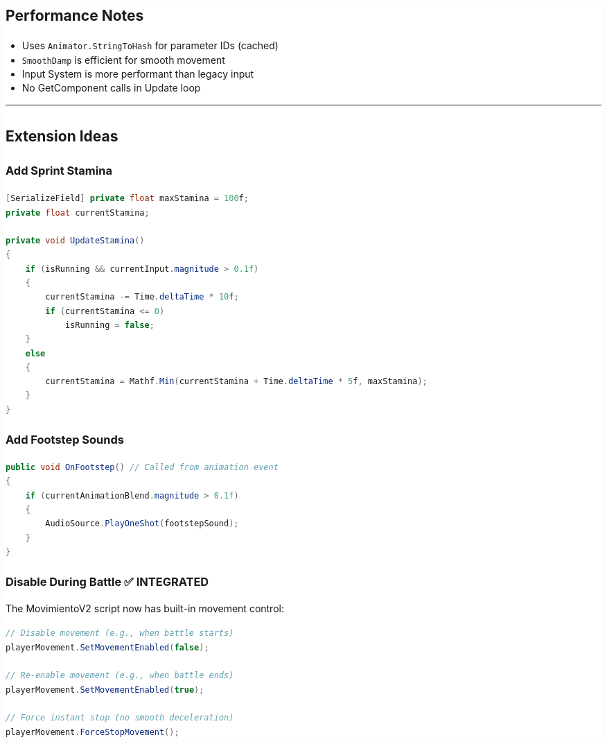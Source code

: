 
## Performance Notes

- Uses `Animator.StringToHash` for parameter IDs (cached)
- `SmoothDamp` is efficient for smooth movement
- Input System is more performant than legacy input
- No GetComponent calls in Update loop

---

## Extension Ideas

### Add Sprint Stamina
```csharp
[SerializeField] private float maxStamina = 100f;
private float currentStamina;

private void UpdateStamina()
{
    if (isRunning && currentInput.magnitude > 0.1f)
    {
        currentStamina -= Time.deltaTime * 10f;
        if (currentStamina <= 0)
            isRunning = false;
    }
    else
    {
        currentStamina = Mathf.Min(currentStamina + Time.deltaTime * 5f, maxStamina);
    }
}
```

### Add Footstep Sounds
```csharp
public void OnFootstep() // Called from animation event
{
    if (currentAnimationBlend.magnitude > 0.1f)
    {
        AudioSource.PlayOneShot(footstepSound);
    }
}
```

### Disable During Battle ✅ **INTEGRATED**
The MovimientoV2 script now has built-in movement control:

```csharp
// Disable movement (e.g., when battle starts)
playerMovement.SetMovementEnabled(false);

// Re-enable movement (e.g., when battle ends)
playerMovement.SetMovementEnabled(true);

// Force instant stop (no smooth deceleration)
playerMovement.ForceStopMovement();
```
